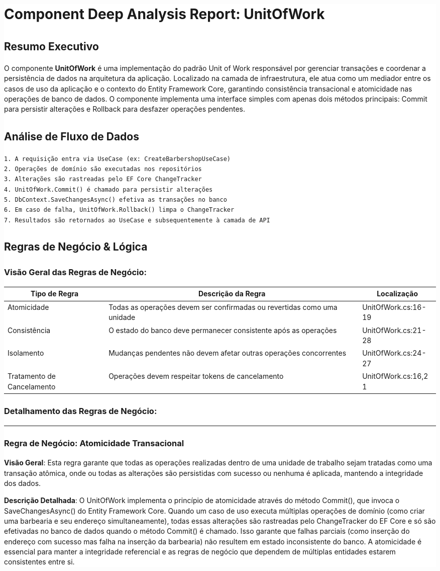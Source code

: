 # Component Deep Analysis Report: UnitOfWork

## Resumo Executivo

O componente **UnitOfWork** é uma implementação do padrão Unit of Work responsável por gerenciar transações e coordenar a persistência de dados na arquitetura da aplicação. Localizado na camada de infraestrutura, ele atua como um mediador entre os casos de uso da aplicação e o contexto do Entity Framework Core, garantindo consistência transacional e atomicidade nas operações de banco de dados. O componente implementa uma interface simples com apenas dois métodos principais: Commit para persistir alterações e Rollback para desfazer operações pendentes.

## Análise de Fluxo de Dados

```
1. A requisição entra via UseCase (ex: CreateBarbershopUseCase)
2. Operações de domínio são executadas nos repositórios
3. Alterações são rastreadas pelo EF Core ChangeTracker
4. UnitOfWork.Commit() é chamado para persistir alterações
5. DbContext.SaveChangesAsync() efetiva as transações no banco
6. Em caso de falha, UnitOfWork.Rollback() limpa o ChangeTracker
7. Resultados são retornados ao UseCase e subsequentemente à camada de API
```

## Regras de Negócio & Lógica

### Visão Geral das Regras de Negócio:

| Tipo de Regra | Descrição da Regra | Localização |
|---------------|--------------------|------------|
| Atomicidade | Todas as operações devem ser confirmadas ou revertidas como uma unidade | UnitOfWork.cs:16-19 |
| Consistência | O estado do banco deve permanecer consistente após as operações | UnitOfWork.cs:21-28 |
| Isolamento | Mudanças pendentes não devem afetar outras operações concorrentes | UnitOfWork.cs:24-27 |
| Tratamento de Cancelamento | Operações devem respeitar tokens de cancelamento | UnitOfWork.cs:16,21 |

### Detalhamento das Regras de Negócio:

---

### Regra de Negócio: Atomicidade Transacional

**Visão Geral**:
Esta regra garante que todas as operações realizadas dentro de uma unidade de trabalho sejam tratadas como uma transação atômica, onde ou todas as alterações são persistidas com sucesso ou nenhuma é aplicada, mantendo a integridade dos dados.

**Descrição Detalhada**:
O UnitOfWork implementa o princípio de atomicidade através do método Commit(), que invoca o SaveChangesAsync() do Entity Framework Core. Quando um caso de uso executa múltiplas operações de domínio (como criar uma barbearia e seu endereço simultaneamente), todas essas alterações são rastreadas pelo ChangeTracker do EF Core e só são efetivadas no banco de dados quando o método Commit() é chamado. Isso garante que falhas parciais (como inserção do endereço com sucesso mas falha na inserção da barbearia) não resultem em estado inconsistente do banco. A atomicidade é essencial para manter a integridade referencial e as regras de negócio que dependem de múltiplas entidades estarem consistentes entre si.
